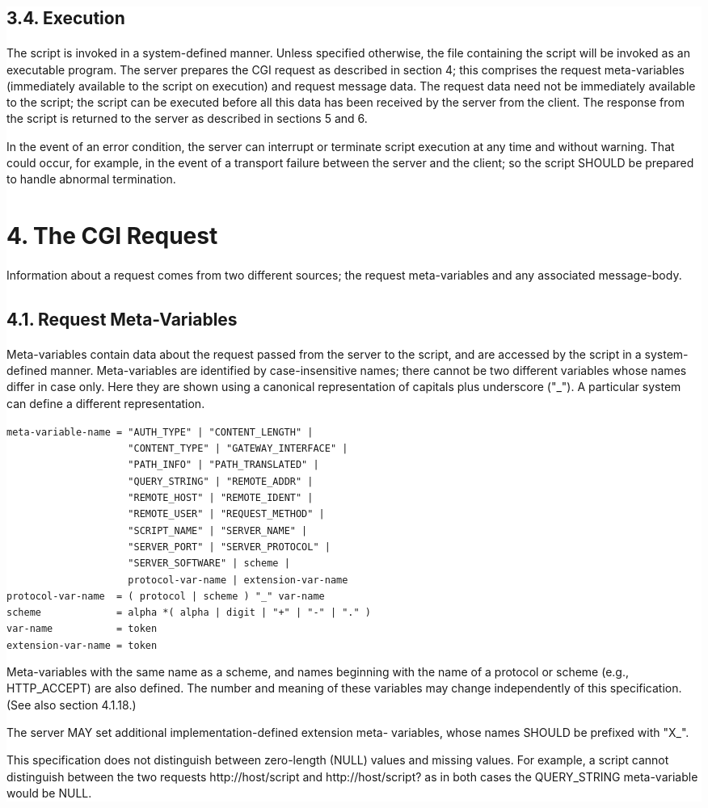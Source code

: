 ## 3.4.  Execution

The script is invoked in a system-defined manner.  Unless specified otherwise, the file containing the script will be invoked as an executable program.  The server prepares the CGI request as described in section 4; this comprises the request meta-variables (immediately available to the script on execution) and request message data.  The request data need not be immediately available to the script; the script can be executed before all this data has been received by the server from the client.  The response from the script is returned to the server as described in sections 5 and 6. 

In the event of an error condition, the server can interrupt or terminate script execution at any time and without warning.  That could occur, for example, in the event of a transport failure between the server and the client; so the script SHOULD be prepared to handle abnormal termination. 

# 4.  The CGI Request

Information about a request comes from two different sources; the request meta-variables and any associated message-body. 

## 4.1.  Request Meta-Variables

Meta-variables contain data about the request passed from the server to the script, and are accessed by the script in a system-defined manner.  Meta-variables are identified by case-insensitive names; there cannot be two different variables whose names differ in case only.  Here they are shown using a canonical representation of capitals plus underscore ("_").  A particular system can define a different representation. 

```
meta-variable-name = "AUTH_TYPE" | "CONTENT_LENGTH" |
                     "CONTENT_TYPE" | "GATEWAY_INTERFACE" |
                     "PATH_INFO" | "PATH_TRANSLATED" |
                     "QUERY_STRING" | "REMOTE_ADDR" |
                     "REMOTE_HOST" | "REMOTE_IDENT" |
                     "REMOTE_USER" | "REQUEST_METHOD" |
                     "SCRIPT_NAME" | "SERVER_NAME" |
                     "SERVER_PORT" | "SERVER_PROTOCOL" |
                     "SERVER_SOFTWARE" | scheme |
                     protocol-var-name | extension-var-name
protocol-var-name  = ( protocol | scheme ) "_" var-name
scheme             = alpha *( alpha | digit | "+" | "-" | "." )
var-name           = token
extension-var-name = token
```

Meta-variables with the same name as a scheme, and names beginning with the name of a protocol or scheme (e.g., HTTP_ACCEPT) are also defined.  The number and meaning of these variables may change independently of this specification.  (See also section 4.1.18.) 

The server MAY set additional implementation-defined extension meta- variables, whose names SHOULD be prefixed with "X_". 

This specification does not distinguish between zero-length (NULL) values and missing values.  For example, a script cannot distinguish between the two requests http://host/script and http://host/script? as in both cases the QUERY_STRING meta-variable would be NULL. 
